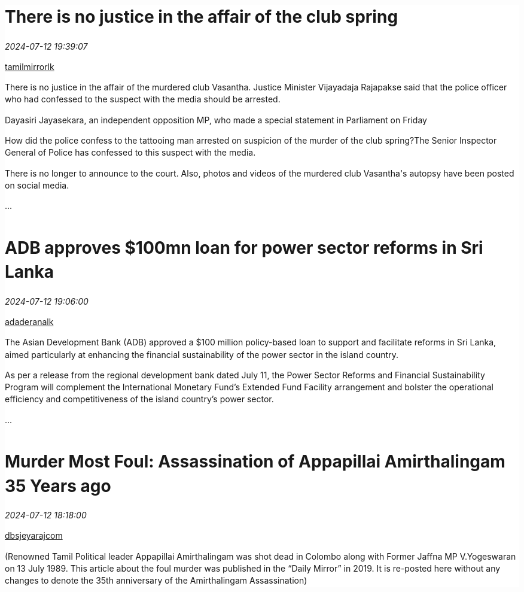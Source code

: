 # There is no justice in the affair of the club spring

*2024-07-12 19:39:07*

[tamilmirrorlk](https://www.tamilmirror.lk/செய்திகள்/கிளப்-வசந்தவின்-விவகாரத்தில்-நீதி-கிடைக்காது/175-340303)

There is no justice in the affair of the murdered club Vasantha. Justice Minister Vijayadaja Rajapakse said that the police officer who had confessed to the suspect with the media should be arrested.

Dayasiri Jayasekara, an independent opposition MP, who made a special statement in Parliament on Friday

How did the police confess to the tattooing man arrested on suspicion of the murder of the club spring?The Senior Inspector General of Police has confessed to this suspect with the media.

There is no longer to announce to the court. Also, photos and videos of the murdered club Vasantha's autopsy have been posted on social media.

...



# ADB approves $100mn loan for power sector reforms in Sri Lanka

*2024-07-12 19:06:00*

[adaderanalk](https://www.adaderana.lk/news/100468/adb-approves-100mn-loan-for-power-sector-reforms-in-sri-lanka)

The Asian Development Bank (ADB) approved a $100 million policy-based loan to support and facilitate reforms in Sri Lanka, aimed particularly at enhancing the financial sustainability of the power sector in the island country.

As per a release from the regional development bank dated July 11, the Power Sector Reforms and Financial Sustainability Program will complement the International Monetary Fund’s Extended Fund Facility arrangement and bolster the operational efficiency and competitiveness of the island country’s power sector.

...



# Murder Most Foul: Assassination of Appapillai  Amirthalingam 35 Years ago

*2024-07-12 18:18:00*

[dbsjeyarajcom](https://dbsjeyaraj.com/dbsj/?p=84364)

(Renowned Tamil Political leader Appapillai Amirthalingam was shot dead in Colombo along with Former Jaffna MP V.Yogeswaran on 13 July 1989. This article  about the foul murder  was published in the “Daily Mirror”  in 2019. It is re-posted here without any changes to denote the 35th anniversary of the Amirthalingam Assassination)
